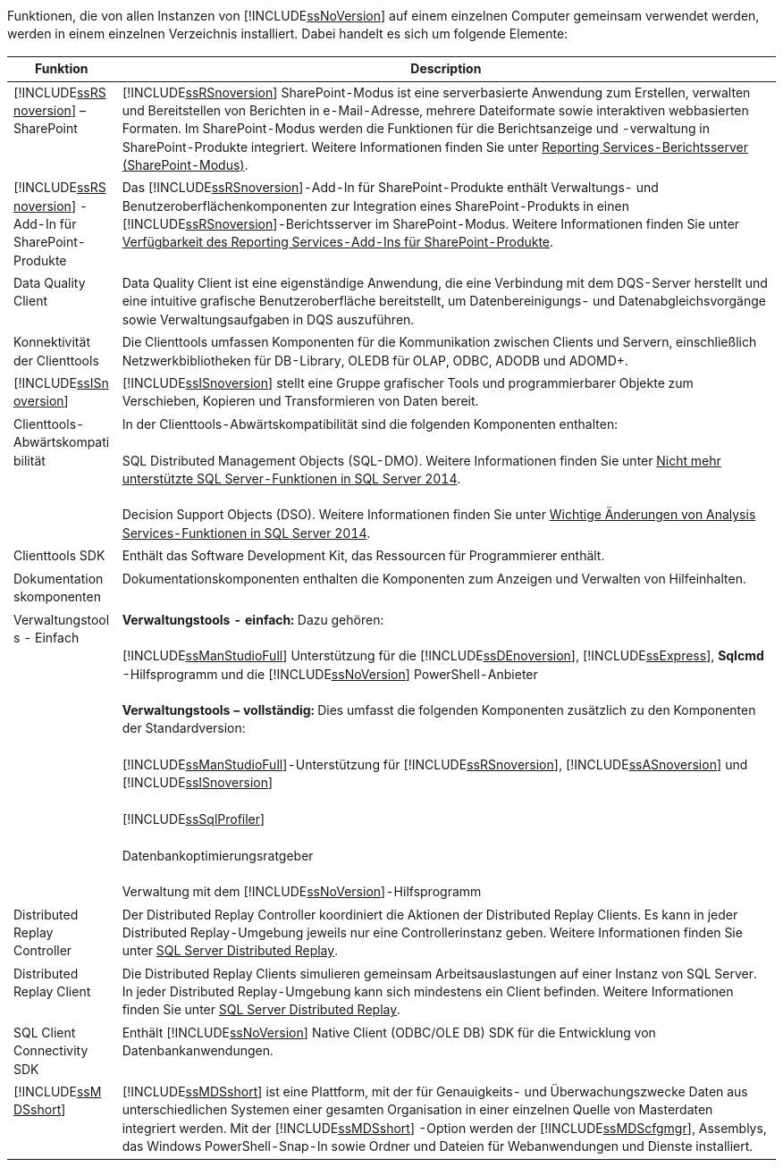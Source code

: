  Funktionen, die von allen Instanzen von [!INCLUDE[ssNoVersion](../../includes/ssnoversion-md.md)] auf einem einzelnen Computer gemeinsam verwendet werden, werden in einem einzelnen Verzeichnis installiert. Dabei handelt es sich um folgende Elemente:  
  
|Funktion|Description|  
|-------------|-----------------|  
|[!INCLUDE[ssRSnoversion](../../includes/ssrsnoversion-md.md)] – SharePoint|[!INCLUDE[ssRSnoversion](../../includes/ssrsnoversion-md.md)] SharePoint-Modus ist eine serverbasierte Anwendung zum Erstellen, verwalten und Bereitstellen von Berichten in e-Mail-Adresse, mehrere Dateiformate sowie interaktiven webbasierten Formaten. Im SharePoint-Modus werden die Funktionen für die Berichtsanzeige und -verwaltung in SharePoint-Produkte integriert. Weitere Informationen finden Sie unter [Reporting Services-Berichtsserver &#40;SharePoint-Modus&#41;](../../../2014/reporting-services/reporting-services-report-server-sharepoint-mode.md).|  
|[!INCLUDE[ssRSnoversion](../../includes/ssrsnoversion-md.md)] -Add-In für SharePoint-Produkte|Das [!INCLUDE[ssRSnoversion](../../includes/ssrsnoversion-md.md)]-Add-In für SharePoint-Produkte enthält Verwaltungs- und Benutzeroberflächenkomponenten zur Integration eines SharePoint-Produkts in einen [!INCLUDE[ssRSnoversion](../../includes/ssrsnoversion-md.md)]-Berichtsserver im SharePoint-Modus. Weitere Informationen finden Sie unter [Verfügbarkeit des Reporting Services-Add-Ins für SharePoint-Produkte](../../reporting-services/install-windows/where-to-find-the-reporting-services-add-in-for-sharepoint-products.md).|  
|Data Quality Client|Data Quality Client ist eine eigenständige Anwendung, die eine Verbindung mit dem DQS-Server herstellt und eine intuitive grafische Benutzeroberfläche bereitstellt, um Datenbereinigungs- und Datenabgleichsvorgänge sowie Verwaltungsaufgaben in DQS auszuführen.|  
|Konnektivität der Clienttools|Die Clienttools umfassen Komponenten für die Kommunikation zwischen Clients und Servern, einschließlich Netzwerkbibliotheken für DB-Library, OLEDB für OLAP, ODBC, ADODB und ADOMD+.|  
|[!INCLUDE[ssISnoversion](../../includes/ssisnoversion-md.md)]|[!INCLUDE[ssISnoversion](../../includes/ssisnoversion-md.md)] stellt eine Gruppe grafischer Tools und programmierbarer Objekte zum Verschieben, Kopieren und Transformieren von Daten bereit.|  
|Clienttools-Abwärtskompatibilität|In der Clienttools-Abwärtskompatibilität sind die folgenden Komponenten enthalten:<br /><br /> SQL Distributed Management Objects (SQL-DMO). Weitere Informationen finden Sie unter [Nicht mehr unterstützte SQL Server-Funktionen in SQL Server 2014](../../../2014/getting-started/discontinued-sql-server-features-in-sql-server-2014.md).<br /><br /> Decision Support Objects (DSO). Weitere Informationen finden Sie unter [Wichtige Änderungen von Analysis Services-Funktionen in SQL Server 2014](../../../2014/analysis-services/breaking-changes-to-analysis-services-features-in-sql-server-2014.md).|  
|Clienttools SDK|Enthält das Software Development Kit, das Ressourcen für Programmierer enthält.|  
|Dokumentationskomponenten|Dokumentationskomponenten enthalten die Komponenten zum Anzeigen und Verwalten von Hilfeinhalten.|  
|Verwaltungstools - Einfach|**Verwaltungstools - einfach:** Dazu gehören:<br /><br /> [!INCLUDE[ssManStudioFull](../../includes/ssmanstudiofull-md.md)] Unterstützung für die [!INCLUDE[ssDEnoversion](../../includes/ssdenoversion-md.md)], [!INCLUDE[ssExpress](../../includes/ssexpress-md.md)], **Sqlcmd** -Hilfsprogramm und die [!INCLUDE[ssNoVersion](../../includes/ssnoversion-md.md)] PowerShell-Anbieter<br /><br /> **Verwaltungstools – vollständig:** Dies umfasst die folgenden Komponenten zusätzlich zu den Komponenten der Standardversion:<br /><br /> [!INCLUDE[ssManStudioFull](../../includes/ssmanstudiofull-md.md)]-Unterstützung für [!INCLUDE[ssRSnoversion](../../includes/ssrsnoversion-md.md)], [!INCLUDE[ssASnoversion](../../includes/ssasnoversion-md.md)] und [!INCLUDE[ssISnoversion](../../includes/ssisnoversion-md.md)]<br /><br /> [!INCLUDE[ssSqlProfiler](../../includes/sssqlprofiler-md.md)]<br /><br /> Datenbankoptimierungsratgeber<br /><br /> Verwaltung mit dem [!INCLUDE[ssNoVersion](../../includes/ssnoversion-md.md)]-Hilfsprogramm|  
|Distributed Replay Controller|Der Distributed Replay Controller koordiniert die Aktionen der Distributed Replay Clients. Es kann in jeder Distributed Replay-Umgebung jeweils nur eine Controllerinstanz geben. Weitere Informationen finden Sie unter [SQL Server Distributed Replay](../../tools/distributed-replay/sql-server-distributed-replay.md).|  
|Distributed Replay Client|Die Distributed Replay Clients simulieren gemeinsam Arbeitsauslastungen auf einer Instanz von SQL Server. In jeder Distributed Replay-Umgebung kann sich mindestens ein Client befinden. Weitere Informationen finden Sie unter [SQL Server Distributed Replay](../../tools/distributed-replay/sql-server-distributed-replay.md).|  
|SQL Client Connectivity SDK|Enthält [!INCLUDE[ssNoVersion](../../includes/ssnoversion-md.md)] Native Client (ODBC/OLE DB) SDK für die Entwicklung von Datenbankanwendungen.|  
|[!INCLUDE[ssMDSshort](../../includes/ssmdsshort-md.md)]|[!INCLUDE[ssMDSshort](../../includes/ssmdsshort-md.md)] ist eine Plattform, mit der für Genauigkeits- und Überwachungszwecke Daten aus unterschiedlichen Systemen einer gesamten Organisation in einer einzelnen Quelle von Masterdaten integriert werden. Mit der [!INCLUDE[ssMDSshort](../../includes/ssmdsshort-md.md)] -Option werden der [!INCLUDE[ssMDScfgmgr](../../includes/ssmdscfgmgr-md.md)], Assemblys, das Windows PowerShell-Snap-In sowie Ordner und Dateien für Webanwendungen und Dienste installiert.|  
  
